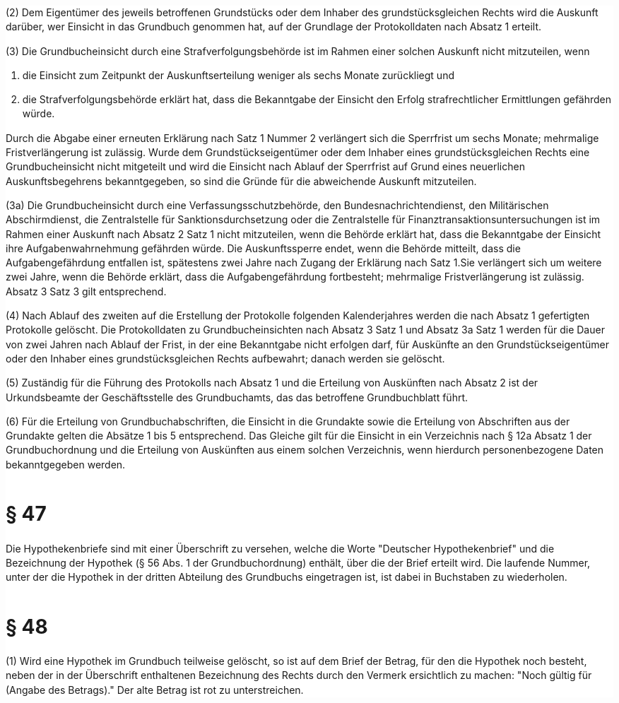 (2) Dem Eigentümer des jeweils betroffenen Grundstücks oder dem Inhaber des grundstücksgleichen Rechts wird die Auskunft darüber, wer Einsicht in das Grundbuch genommen hat, auf der Grundlage der Protokolldaten nach Absatz 1 erteilt.

(3) Die Grundbucheinsicht durch eine Strafverfolgungsbehörde ist im Rahmen einer solchen Auskunft nicht mitzuteilen, wenn

1. die Einsicht zum Zeitpunkt der Auskunftserteilung weniger als sechs Monate zurückliegt und

2. die Strafverfolgungsbehörde erklärt hat, dass die Bekanntgabe der Einsicht den Erfolg strafrechtlicher Ermittlungen gefährden würde.

Durch die Abgabe einer erneuten Erklärung nach Satz 1 Nummer 2 verlängert sich die Sperrfrist um sechs Monate; mehrmalige Fristverlängerung ist zulässig. Wurde dem Grundstückseigentümer oder dem Inhaber eines grundstücksgleichen Rechts eine Grundbucheinsicht nicht mitgeteilt und wird die Einsicht nach Ablauf der Sperrfrist auf Grund eines neuerlichen Auskunftsbegehrens bekanntgegeben, so sind die Gründe für die abweichende Auskunft mitzuteilen.

(3a) Die Grundbucheinsicht durch eine Verfassungsschutzbehörde, den Bundesnachrichtendienst, den Militärischen Abschirmdienst, die Zentralstelle für Sanktionsdurchsetzung oder die Zentralstelle für Finanztransaktionsuntersuchungen ist im Rahmen einer Auskunft nach Absatz 2 Satz 1 nicht mitzuteilen, wenn die Behörde erklärt hat, dass die Bekanntgabe der Einsicht ihre Aufgabenwahrnehmung gefährden würde. Die Auskunftssperre endet, wenn die Behörde mitteilt, dass die Aufgabengefährdung entfallen ist, spätestens zwei Jahre nach Zugang der Erklärung nach Satz 1.Sie verlängert sich um weitere zwei Jahre, wenn die Behörde erklärt, dass die Aufgabengefährdung fortbesteht; mehrmalige Fristverlängerung ist zulässig. Absatz 3 Satz 3 gilt entsprechend.

(4) Nach Ablauf des zweiten auf die Erstellung der Protokolle folgenden Kalenderjahres werden die nach Absatz 1 gefertigten Protokolle gelöscht. Die Protokolldaten zu Grundbucheinsichten nach Absatz 3 Satz 1 und Absatz 3a Satz 1 werden für die Dauer von zwei Jahren nach Ablauf der Frist, in der eine Bekanntgabe nicht erfolgen darf, für Auskünfte an den Grundstückseigentümer oder den Inhaber eines grundstücksgleichen Rechts aufbewahrt; danach werden sie gelöscht.

(5) Zuständig für die Führung des Protokolls nach Absatz 1 und die Erteilung von Auskünften nach Absatz 2 ist der Urkundsbeamte der Geschäftsstelle des Grundbuchamts, das das betroffene Grundbuchblatt führt.

(6) Für die Erteilung von Grundbuchabschriften, die Einsicht in die Grundakte sowie die Erteilung von Abschriften aus der Grundakte gelten die Absätze 1 bis 5 entsprechend. Das Gleiche gilt für die Einsicht in ein Verzeichnis nach § 12a Absatz 1 der Grundbuchordnung und die Erteilung von Auskünften aus einem solchen Verzeichnis, wenn hierdurch personenbezogene Daten bekanntgegeben werden.

# § 47

Die Hypothekenbriefe sind mit einer Überschrift zu versehen, welche die Worte "Deutscher Hypothekenbrief" und die Bezeichnung der Hypothek (§ 56 Abs. 1 der Grundbuchordnung) enthält, über die der Brief erteilt wird. Die laufende Nummer, unter der die Hypothek in der dritten Abteilung des Grundbuchs eingetragen ist, ist dabei in Buchstaben zu wiederholen.

# § 48

(1) Wird eine Hypothek im Grundbuch teilweise gelöscht, so ist auf dem Brief der Betrag, für den die Hypothek noch besteht, neben der in der Überschrift enthaltenen Bezeichnung des Rechts durch den Vermerk ersichtlich zu machen: "Noch gültig für (Angabe des Betrags)." Der alte Betrag ist rot zu unterstreichen.
